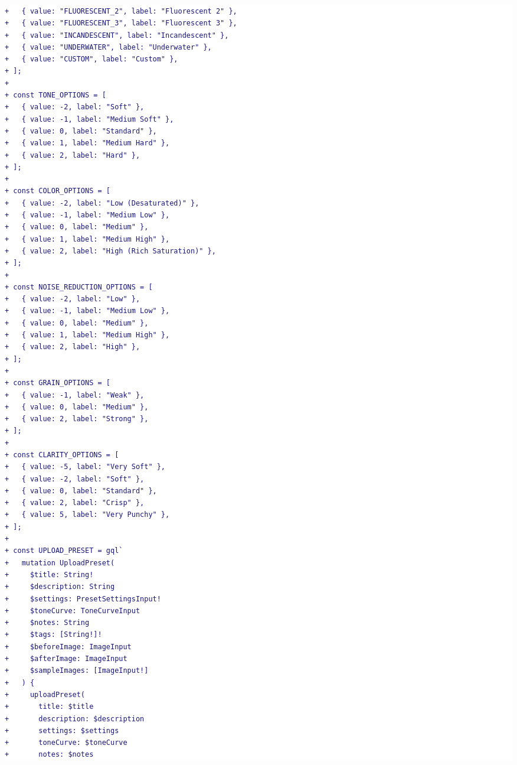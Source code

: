 ```diff
+   { value: "FLUORESCENT_2", label: "Fluorescent 2" },
+   { value: "FLUORESCENT_3", label: "Fluorescent 3" },
+   { value: "INCANDESCENT", label: "Incandescent" },
+   { value: "UNDERWATER", label: "Underwater" },
+   { value: "CUSTOM", label: "Custom" },
+ ];
+ 
+ const TONE_OPTIONS = [
+   { value: -2, label: "Soft" },
+   { value: -1, label: "Medium Soft" },
+   { value: 0, label: "Standard" },
+   { value: 1, label: "Medium Hard" },
+   { value: 2, label: "Hard" },
+ ];
+ 
+ const COLOR_OPTIONS = [
+   { value: -2, label: "Low (Desaturated)" },
+   { value: -1, label: "Medium Low" },
+   { value: 0, label: "Medium" },
+   { value: 1, label: "Medium High" },
+   { value: 2, label: "High (Rich Saturation)" },
+ ];
+ 
+ const NOISE_REDUCTION_OPTIONS = [
+   { value: -2, label: "Low" },
+   { value: -1, label: "Medium Low" },
+   { value: 0, label: "Medium" },
+   { value: 1, label: "Medium High" },
+   { value: 2, label: "High" },
+ ];
+ 
+ const GRAIN_OPTIONS = [
+   { value: -1, label: "Weak" },
+   { value: 0, label: "Medium" },
+   { value: 2, label: "Strong" },
+ ];
+ 
+ const CLARITY_OPTIONS = [
+   { value: -5, label: "Very Soft" },
+   { value: -2, label: "Soft" },
+   { value: 0, label: "Standard" },
+   { value: 2, label: "Crisp" },
+   { value: 5, label: "Very Punchy" },
+ ];
+ 
+ const UPLOAD_PRESET = gql`
+   mutation UploadPreset(
+     $title: String!
+     $description: String
+     $settings: PresetSettingsInput!
+     $toneCurve: ToneCurveInput
+     $notes: String
+     $tags: [String!]!
+     $beforeImage: ImageInput
+     $afterImage: ImageInput
+     $sampleImages: [ImageInput!]
+   ) {
+     uploadPreset(
+       title: $title
+       description: $description
+       settings: $settings
+       toneCurve: $toneCurve
+       notes: $notes
```